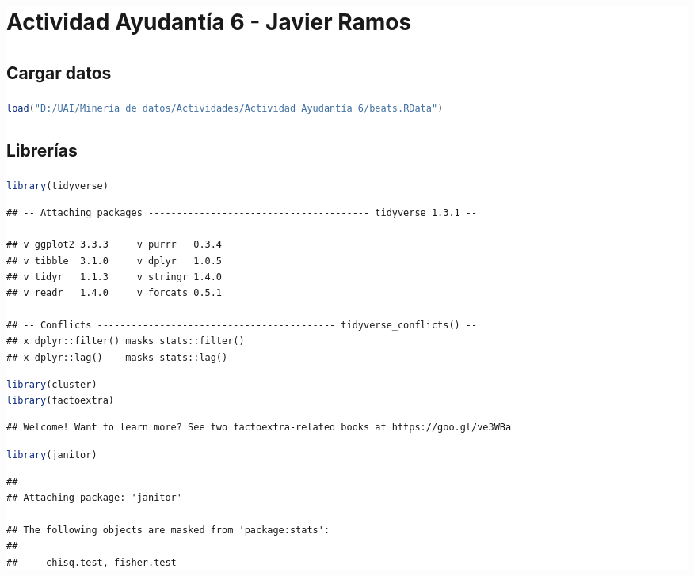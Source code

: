 Actividad Ayudantía 6 - Javier Ramos
================

## Cargar datos

``` r
load("D:/UAI/Minería de datos/Actividades/Actividad Ayudantía 6/beats.RData")
```

## Librerías

``` r
library(tidyverse)
```

    ## -- Attaching packages --------------------------------------- tidyverse 1.3.1 --

    ## v ggplot2 3.3.3     v purrr   0.3.4
    ## v tibble  3.1.0     v dplyr   1.0.5
    ## v tidyr   1.1.3     v stringr 1.4.0
    ## v readr   1.4.0     v forcats 0.5.1

    ## -- Conflicts ------------------------------------------ tidyverse_conflicts() --
    ## x dplyr::filter() masks stats::filter()
    ## x dplyr::lag()    masks stats::lag()

``` r
library(cluster)
library(factoextra)
```

    ## Welcome! Want to learn more? See two factoextra-related books at https://goo.gl/ve3WBa

``` r
library(janitor)
```

    ## 
    ## Attaching package: 'janitor'

    ## The following objects are masked from 'package:stats':
    ## 
    ##     chisq.test, fisher.test
